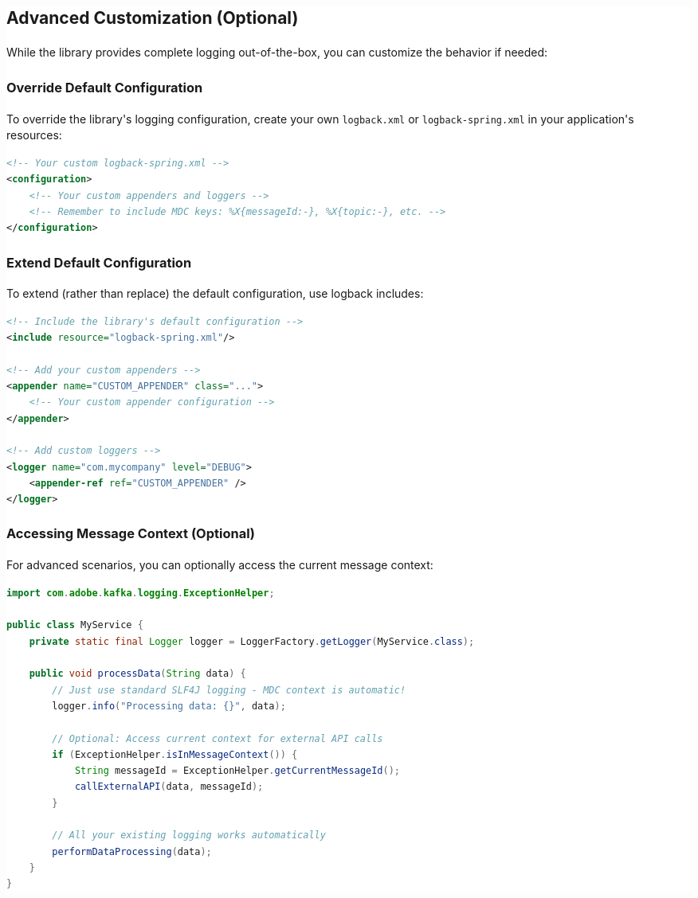 ## Advanced Customization (Optional)

While the library provides complete logging out-of-the-box, you can customize the behavior if needed:

### Override Default Configuration

To override the library's logging configuration, create your own `logback.xml` or `logback-spring.xml` in your application's resources:

```xml
<!-- Your custom logback-spring.xml -->
<configuration>
    <!-- Your custom appenders and loggers -->
    <!-- Remember to include MDC keys: %X{messageId:-}, %X{topic:-}, etc. -->
</configuration>
```

### Extend Default Configuration

To extend (rather than replace) the default configuration, use logback includes:

```xml
<!-- Include the library's default configuration -->
<include resource="logback-spring.xml"/>

<!-- Add your custom appenders -->
<appender name="CUSTOM_APPENDER" class="...">
    <!-- Your custom appender configuration -->
</appender>

<!-- Add custom loggers -->
<logger name="com.mycompany" level="DEBUG">
    <appender-ref ref="CUSTOM_APPENDER" />
</logger>
```

### Accessing Message Context (Optional)

For advanced scenarios, you can optionally access the current message context:

```java
import com.adobe.kafka.logging.ExceptionHelper;

public class MyService {
    private static final Logger logger = LoggerFactory.getLogger(MyService.class);
    
    public void processData(String data) {
        // Just use standard SLF4J logging - MDC context is automatic!
        logger.info("Processing data: {}", data);
        
        // Optional: Access current context for external API calls
        if (ExceptionHelper.isInMessageContext()) {
            String messageId = ExceptionHelper.getCurrentMessageId();
            callExternalAPI(data, messageId);
        }
        
        // All your existing logging works automatically
        performDataProcessing(data);
    }
}
```
